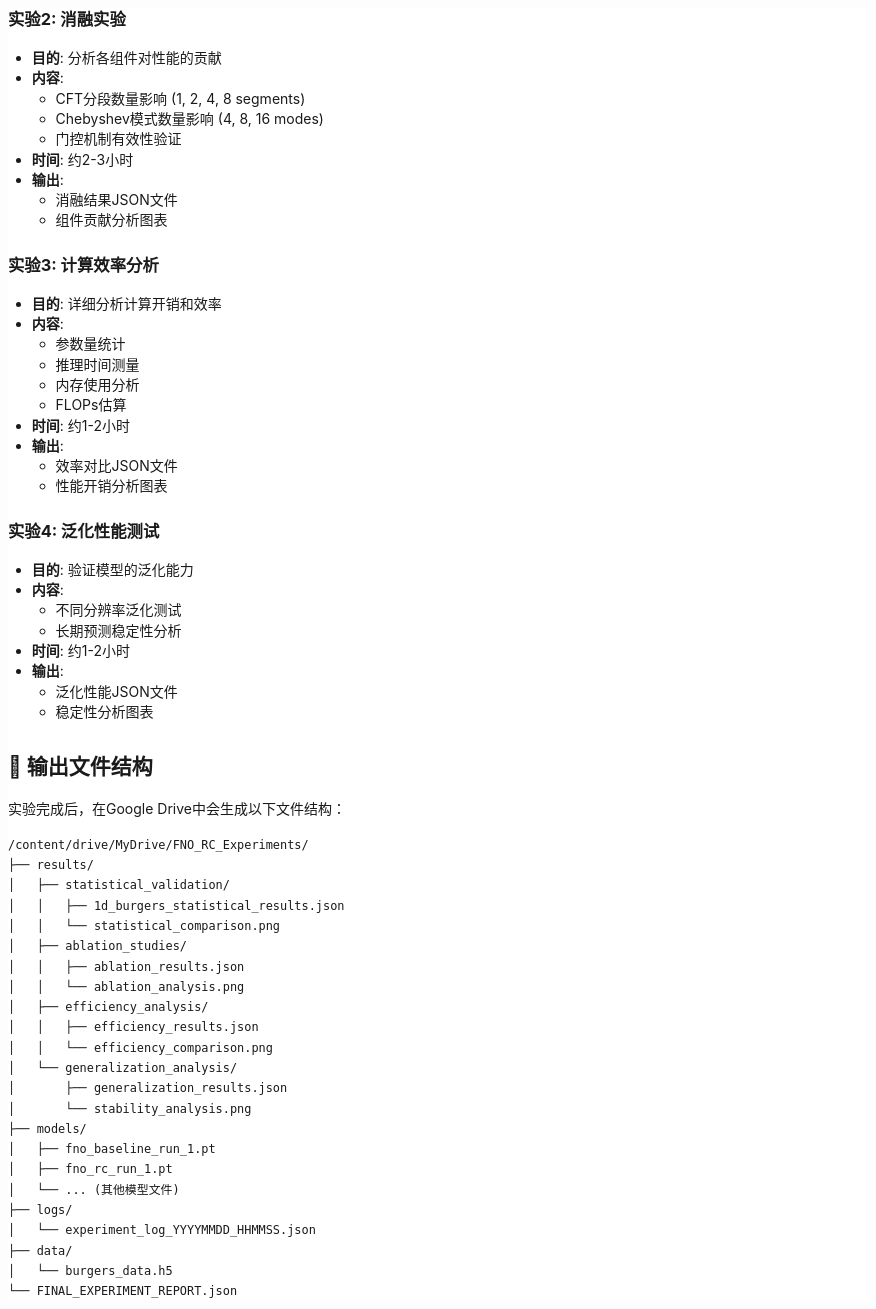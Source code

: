 ### 实验2: 消融实验
- **目的**: 分析各组件对性能的贡献
- **内容**: 
  - CFT分段数量影响 (1, 2, 4, 8 segments)
  - Chebyshev模式数量影响 (4, 8, 16 modes)
  - 门控机制有效性验证
- **时间**: 约2-3小时
- **输出**: 
  - 消融结果JSON文件
  - 组件贡献分析图表

### 实验3: 计算效率分析
- **目的**: 详细分析计算开销和效率
- **内容**:
  - 参数量统计
  - 推理时间测量
  - 内存使用分析
  - FLOPs估算
- **时间**: 约1-2小时
- **输出**: 
  - 效率对比JSON文件
  - 性能开销分析图表

### 实验4: 泛化性能测试
- **目的**: 验证模型的泛化能力
- **内容**:
  - 不同分辨率泛化测试
  - 长期预测稳定性分析
- **时间**: 约1-2小时
- **输出**: 
  - 泛化性能JSON文件
  - 稳定性分析图表

## 📁 输出文件结构

实验完成后，在Google Drive中会生成以下文件结构：

```
/content/drive/MyDrive/FNO_RC_Experiments/
├── results/
│   ├── statistical_validation/
│   │   ├── 1d_burgers_statistical_results.json
│   │   └── statistical_comparison.png
│   ├── ablation_studies/
│   │   ├── ablation_results.json
│   │   └── ablation_analysis.png
│   ├── efficiency_analysis/
│   │   ├── efficiency_results.json
│   │   └── efficiency_comparison.png
│   └── generalization_analysis/
│       ├── generalization_results.json
│       └── stability_analysis.png
├── models/
│   ├── fno_baseline_run_1.pt
│   ├── fno_rc_run_1.pt
│   └── ... (其他模型文件)
├── logs/
│   └── experiment_log_YYYYMMDD_HHMMSS.json
├── data/
│   └── burgers_data.h5
└── FINAL_EXPERIMENT_REPORT.json
```
